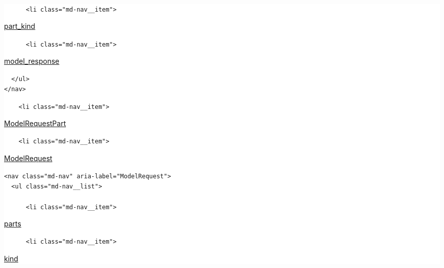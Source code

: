 </li>
        
          <li class="md-nav__item">
  <a href="#pydantic_ai.messages.RetryPromptPart.part_kind" class="md-nav__link">
    <span class="md-ellipsis">
      part_kind
    </span>
  </a>
  
</li>
        
          <li class="md-nav__item">
  <a href="#pydantic_ai.messages.RetryPromptPart.model_response" class="md-nav__link">
    <span class="md-ellipsis">
      model_response
    </span>
  </a>
  
</li>
        
      </ul>
    </nav>
  
</li>
      
        <li class="md-nav__item">
  <a href="#pydantic_ai.messages.ModelRequestPart" class="md-nav__link">
    <span class="md-ellipsis">
      ModelRequestPart
    </span>
  </a>
  
</li>
      
        <li class="md-nav__item">
  <a href="#pydantic_ai.messages.ModelRequest" class="md-nav__link">
    <span class="md-ellipsis">
      ModelRequest
    </span>
  </a>
  
    <nav class="md-nav" aria-label="ModelRequest">
      <ul class="md-nav__list">
        
          <li class="md-nav__item">
  <a href="#pydantic_ai.messages.ModelRequest.parts" class="md-nav__link">
    <span class="md-ellipsis">
      parts
    </span>
  </a>
  
</li>
        
          <li class="md-nav__item">
  <a href="#pydantic_ai.messages.ModelRequest.kind" class="md-nav__link">
    <span class="md-ellipsis">
      kind
    </span>
  </a>
  